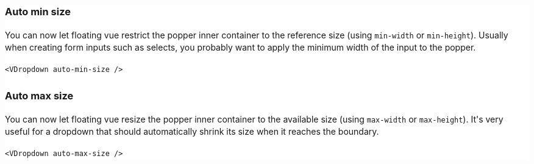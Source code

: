 ### Auto min size

You can now let floating vue restrict the popper inner container to the reference size (using `min-width` or `min-height`). Usually when creating form inputs such as selects, you probably want to apply the minimum width of the input to the popper.

```vue
<VDropdown auto-min-size />
```

### Auto max size

You can now let floating vue resize the popper inner container to the available size (using `max-width` or `max-height`). It's very useful for a dropdown that should automatically shrink its size when it reaches the boundary.

```vue
<VDropdown auto-max-size />
```
